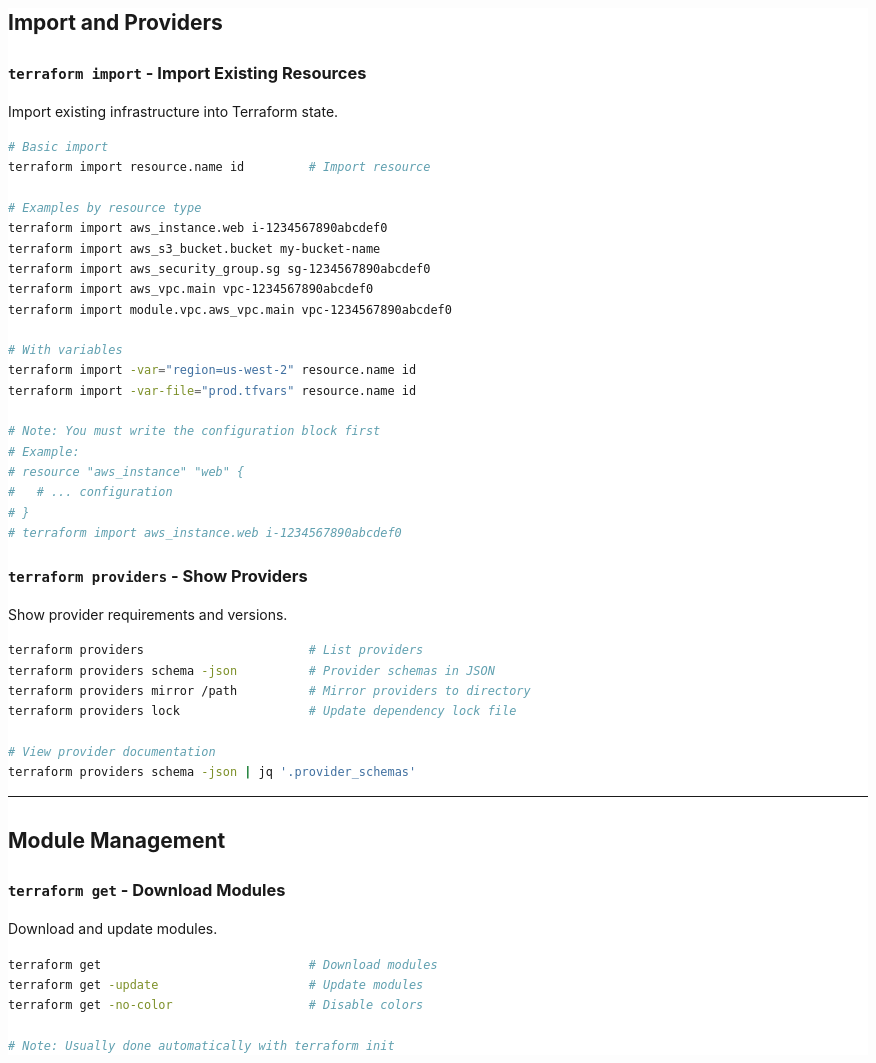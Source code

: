 
## Import and Providers

### `terraform import` - Import Existing Resources
Import existing infrastructure into Terraform state.
```bash
# Basic import
terraform import resource.name id         # Import resource

# Examples by resource type
terraform import aws_instance.web i-1234567890abcdef0
terraform import aws_s3_bucket.bucket my-bucket-name
terraform import aws_security_group.sg sg-1234567890abcdef0
terraform import aws_vpc.main vpc-1234567890abcdef0
terraform import module.vpc.aws_vpc.main vpc-1234567890abcdef0

# With variables
terraform import -var="region=us-west-2" resource.name id
terraform import -var-file="prod.tfvars" resource.name id

# Note: You must write the configuration block first
# Example:
# resource "aws_instance" "web" {
#   # ... configuration
# }
# terraform import aws_instance.web i-1234567890abcdef0
```

### `terraform providers` - Show Providers
Show provider requirements and versions.
```bash
terraform providers                       # List providers
terraform providers schema -json          # Provider schemas in JSON
terraform providers mirror /path          # Mirror providers to directory
terraform providers lock                  # Update dependency lock file

# View provider documentation
terraform providers schema -json | jq '.provider_schemas'
```

---

## Module Management

### `terraform get` - Download Modules
Download and update modules.
```bash
terraform get                             # Download modules
terraform get -update                     # Update modules
terraform get -no-color                   # Disable colors

# Note: Usually done automatically with terraform init
```
